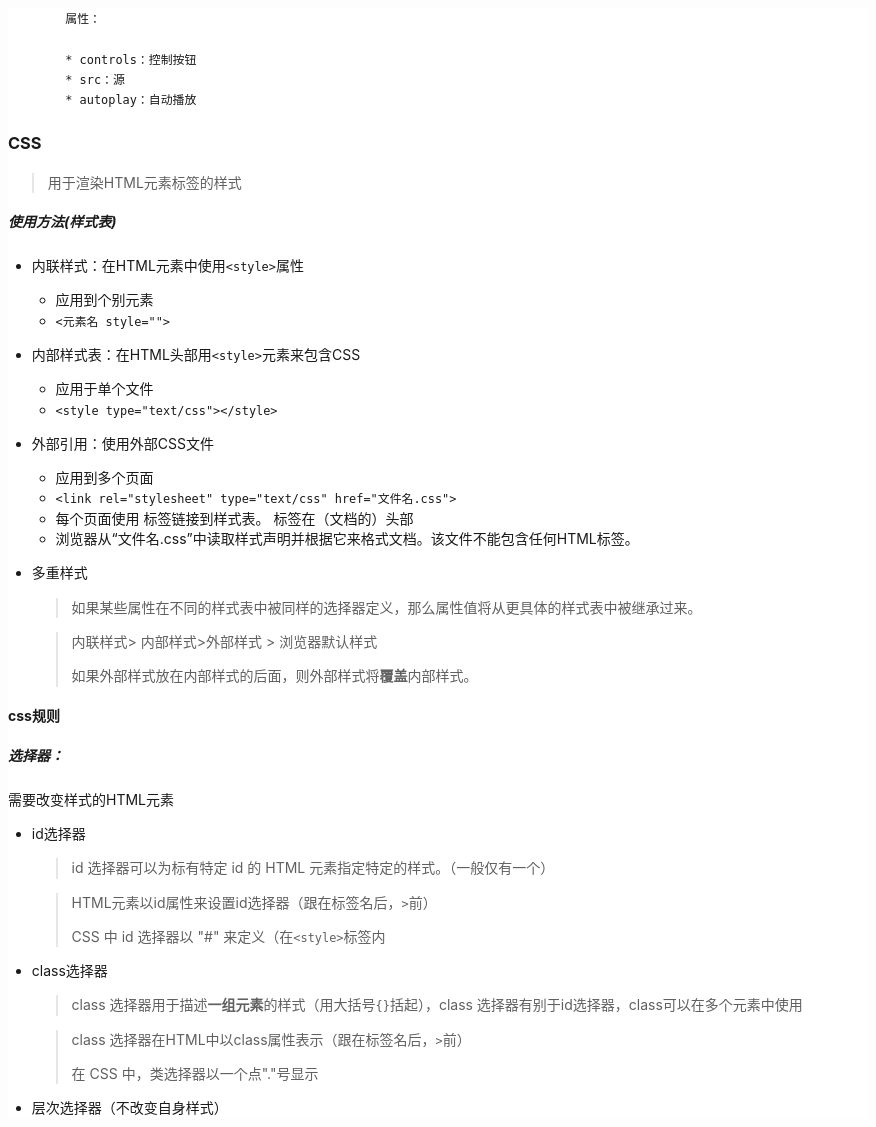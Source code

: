             属性：

            * controls：控制按钮
            * src：源
            * autoplay：自动播放


### CSS

> 用于渲染HTML元素标签的样式

##### 使用方法(样式表)

* 内联样式：在HTML元素中使用`<style>`属性
  * 应用到个别元素
  * `<元素名 style="">`
  
* 内部样式表：在HTML头部用`<style>`元素来包含CSS
  * 应用于单个文件
  * `<style type="text/css"></style>`
  
* 外部引用：使用外部CSS文件
  * 应用到多个页面
  * `<link rel="stylesheet" type="text/css" href="文件名.css">`
  * 每个页面使用 <link> 标签链接到样式表。<link> 标签在（文档的）头部
  * 浏览器从“文件名.css”中读取样式声明并根据它来格式文档。该文件不能包含任何HTML标签。
  
* 多重样式

  >如果某些属性在不同的样式表中被同样的选择器定义，那么属性值将从更具体的样式表中被继承过来。 

  > 内联样式> 内部样式>外部样式 > 浏览器默认样式
  >
  > 如果外部样式放在内部样式的后面，则外部样式将**覆盖**内部样式。

#### css规则

##### 选择器：

需要改变样式的HTML元素

* id选择器

  > id 选择器可以为标有特定 id 的 HTML 元素指定特定的样式。（一般仅有一个）

  > HTML元素以id属性来设置id选择器（跟在标签名后，`>`前）
  >
  > CSS 中 id 选择器以 "#" 来定义（在`<style>`标签内

* class选择器

  > class 选择器用于描述**一组元素**的样式（用大括号`{}`括起），class 选择器有别于id选择器，class可以在多个元素中使用

  > class 选择器在HTML中以class属性表示（跟在标签名后，`>`前）
  >
  > 在 CSS 中，类选择器以一个点"."号显示
  
* 层次选择器（不改变自身样式）
